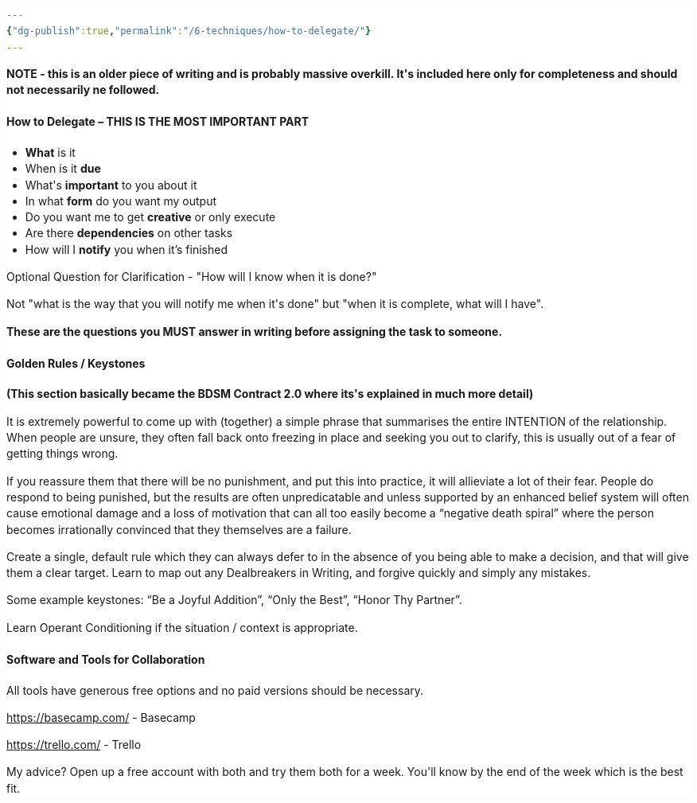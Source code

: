```yaml
---
{"dg-publish":true,"permalink":"/6-techniques/how-to-delegate/"}
---
```



**NOTE - this is an older piece of writing and is probably massive overkill. It's included here only for completeness and should not necessarily ne followed.**

#### How to Delegate – THIS IS THE MOST IMPORTANT PART

- **What** is it
- When is it **due**
- What's **important** to you about it
- In what **form** do you want my output
- Do you want me to get **creative** or only execute
- Are there **dependencies** on other tasks
- How will I **notify** you when it’s finished

Optional Question for Clarification - "How will I know when it is done?"

Not "what is the way that you will notify me when it's done" but "when it is complete, what will I have".

**These are the questions you MUST answer in writing before assigning the task to someone.**

#### Golden Rules / Keystones

**(This section basically became the BDSM Contract 2.0 where its's explained in much more detail)**

It is extremely powerful to come up with (together) a simple phrase that summarises the entire INTENTION of the relationship. When people are unsure, they often fall back onto freezing in place and seeking you out to clarify, this is usually out of a fear of getting things wrong.

If you reassure them that there will be no punishment, and put this into practice, it will allieviate a lot of their fear. People do respond to being punished, but the results are often unpredicatable and unless supported by an enhanced belief system will often cause emotional damage and a loss of motivation that can all too easily become a “negative death spiral” where the person becomes irrationally convinced that they themselves are a failure. 

Create a single, default rule which they can always defer to in the absence of you being able to make a decision, and that will give them a clear target. Learn to map out any Dealbreakers in Writing, and forgive quickly and simply any mistakes.

Some example keystones: “Be a Joyful Addition”, “Only the Best”, “Honor Thy Partner”.

Learn Operant Conditioning if the situation / context is appropriate. 

#### Software and Tools for Collaboration

All tools have generous free options and no paid versions should be necessary.

https://basecamp.com/ - Basecamp

https://trello.com/ - Trello

My advice? Open up a free account with both and try them both for a week. You'll know by the end of the week which is the best fit.
